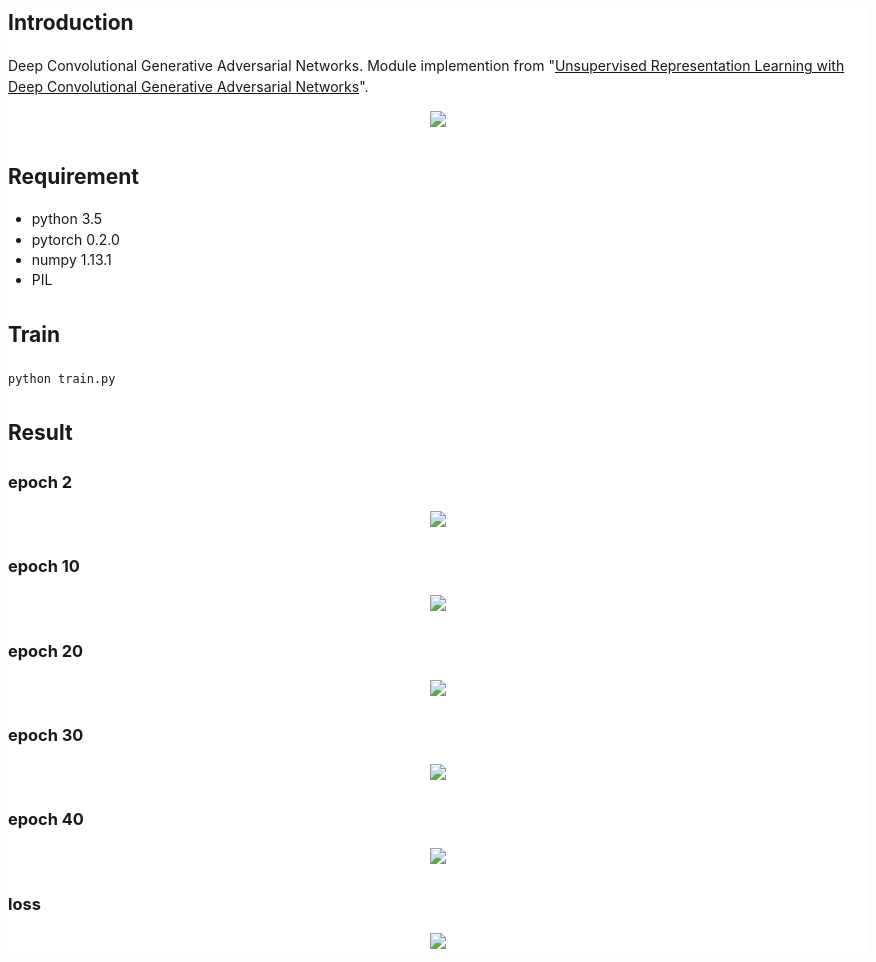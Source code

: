 ## Introduction
Deep Convolutional Generative Adversarial Networks.
Module implemention from "[Unsupervised Representation Learning with Deep Convolutional Generative Adversarial Networks](https://arxiv.org/abs/1511.06434)". <br>

<p align="center"><img width="80%" src="images/struct.png" /></p>


## Requirement
* python 3.5
* pytorch 0.2.0
* numpy 1.13.1
* PIL

## Train
```
python train.py
```

## Result

### epoch 2
<p align="center"><img width="80%" src="images/epoch_2.jpg" /></p>

### epoch 10
<p align="center"><img width="80%" src="images/epoch_10.jpg" /></p>

### epoch 20
<p align="center"><img width="80%" src="images/epoch_20.jpg" /></p>

### epoch 30
<p align="center"><img width="80%" src="images/epoch_30.jpg" /></p>

### epoch 40
<p align="center"><img width="80%" src="images/epoch_40.jpg" /></p>

### loss
<p align="center"><img width="80%" src="images/result.png" /></p>
